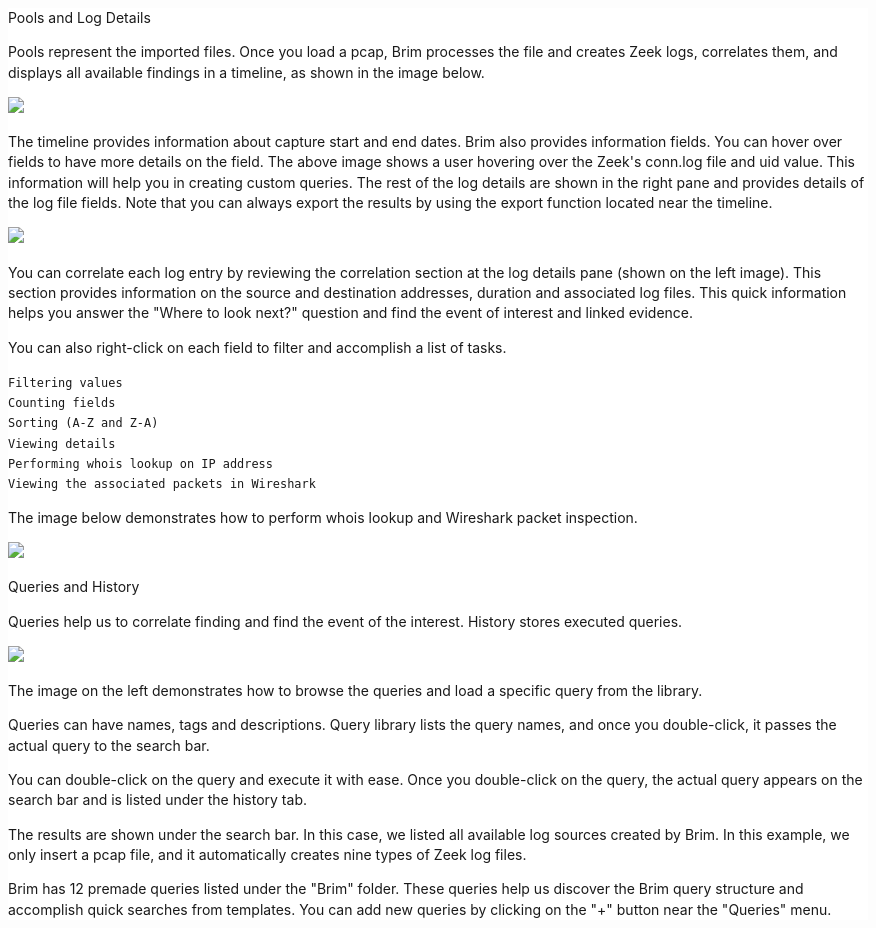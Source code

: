 Pools and Log Details

Pools represent the imported files. Once you load a pcap, Brim processes the file and creates Zeek logs, correlates them, and displays all available findings in a timeline, as shown in the image below. 

![](https://tryhackme-images.s3.amazonaws.com/user-uploads/6131132af49360005df01ae3/room-content/e429e9a957eef2c68ed6f7a84d004fd6.png)

The timeline provides information about capture start and end dates. Brim also provides information fields. You can hover over fields to have more details on the field. The above image shows a user hovering over the Zeek's conn.log file and uid value. This information will help you in creating custom queries. The rest of the log details are shown in the right pane and provides details of the log file fields. Note that you can always export the results by using the export function located near the timeline.

![](https://tryhackme-images.s3.amazonaws.com/user-uploads/6131132af49360005df01ae3/room-content/b190e9dc7fd7ff3b32d5cdfa2838f64d.png)

You can correlate each log entry by reviewing the correlation section at the log details pane (shown on the left image). This section provides information on the source and destination addresses, duration and associated log files. This quick information helps you answer the "Where to look next?" question and find the event of interest and linked evidence.

You can also right-click on each field to filter and accomplish a list of tasks.

    Filtering values
    Counting fields
    Sorting (A-Z and Z-A)
    Viewing details 
    Performing whois lookup on IP address
    Viewing the associated packets in Wireshark

The image below demonstrates how to perform whois lookup and Wireshark packet inspection.

![](https://tryhackme-images.s3.amazonaws.com/user-uploads/6131132af49360005df01ae3/room-content/0e9b4478872cb03531abccd80bdf32f8.png)

Queries and History

Queries help us to correlate finding and find the event of the interest. History stores executed queries.

![](https://tryhackme-images.s3.amazonaws.com/user-uploads/6131132af49360005df01ae3/room-content/28cc8ffb12a9b997833779fb228a379e.png)

The image on the left demonstrates how to browse the queries and load a specific query from the library.

Queries can have names, tags and descriptions. Query library lists the query names, and once you double-click, it passes the actual query to the search bar.

You can double-click on the query and execute it with ease. Once you double-click on the query, the actual query appears on the search bar and is listed under the history tab.

The results are shown under the search bar. In this case, we listed all available log sources created by Brim. In this example, we only insert a pcap file, and it automatically creates nine types of Zeek log files. 

Brim has 12 premade queries listed under the "Brim" folder. These queries help us discover the Brim query structure and accomplish quick searches from templates.  You can add new queries by clicking on the "+" button near the "Queries" menu.
